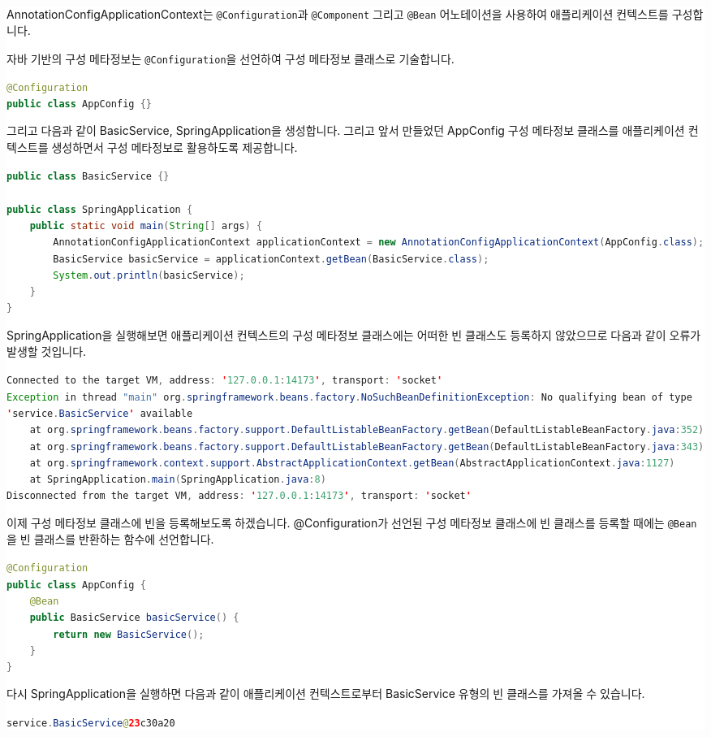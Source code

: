 AnnotationConfigApplicationContext는 `@Configuration`과 `@Component` 그리고 `@Bean` 어노테이션을 사용하여 애플리케이션 컨텍스트를 구성합니다.

자바 기반의 구성 메타정보는 `@Configuration`을 선언하여 구성 메타정보 클래스로 기술합니다.
```java
@Configuration
public class AppConfig {}
```

그리고 다음과 같이 BasicService, SpringApplication을 생성합니다. 그리고 앞서 만들었던 AppConfig 구성 메타정보 클래스를 애플리케이션 컨텍스트를 생성하면서 구성 메타정보로 활용하도록 제공합니다.

```java
public class BasicService {}
    
public class SpringApplication {
    public static void main(String[] args) {
        AnnotationConfigApplicationContext applicationContext = new AnnotationConfigApplicationContext(AppConfig.class);
        BasicService basicService = applicationContext.getBean(BasicService.class);
        System.out.println(basicService);
    }
}
```

SpringApplication을 실행해보면 애플리케이션 컨텍스트의 구성 메타정보 클래스에는 어떠한 빈 클래스도 등록하지 않았으므로 다음과 같이 오류가 발생할 것입니다.
```java
Connected to the target VM, address: '127.0.0.1:14173', transport: 'socket'
Exception in thread "main" org.springframework.beans.factory.NoSuchBeanDefinitionException: No qualifying bean of type 'service.BasicService' available
    at org.springframework.beans.factory.support.DefaultListableBeanFactory.getBean(DefaultListableBeanFactory.java:352)
    at org.springframework.beans.factory.support.DefaultListableBeanFactory.getBean(DefaultListableBeanFactory.java:343)
    at org.springframework.context.support.AbstractApplicationContext.getBean(AbstractApplicationContext.java:1127)
    at SpringApplication.main(SpringApplication.java:8)
Disconnected from the target VM, address: '127.0.0.1:14173', transport: 'socket'
```

이제 구성 메타정보 클래스에 빈을 등록해보도록 하겠습니다. @Configuration가 선언된 구성 메타정보 클래스에 빈 클래스를 등록할 때에는 `@Bean`을 빈 클래스를 반환하는 함수에 선언합니다.
```java
@Configuration
public class AppConfig {
    @Bean
    public BasicService basicService() {
        return new BasicService();
    }
}
```

다시 SpringApplication을 실행하면 다음과 같이 애플리케이션 컨텍스트로부터 BasicService 유형의 빈 클래스를 가져올 수 있습니다.
```java
service.BasicService@23c30a20
```
